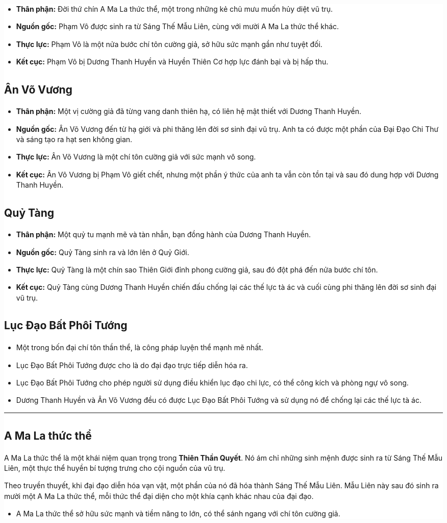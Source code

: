 *   **Thân phận:** Đời thứ chín A Ma La thức thể, một trong những kẻ chủ mưu muốn hủy diệt vũ trụ.
    
*   **Nguồn gốc:** Phạm Vô được sinh ra từ Sáng Thế Mẫu Liên, cùng với mười A Ma La thức thể khác.
    
*   **Thực lực:** Phạm Vô là một nửa bước chí tôn cường giả, sở hữu sức mạnh gần như tuyệt đối.
    
*   **Kết cục:** Phạm Vô bị Dương Thanh Huyền và Huyền Thiên Cơ hợp lực đánh bại và bị hấp thu.
    

## Ân Võ Vương

*   **Thân phận:** Một vị cường giả đã từng vang danh thiên hạ, có liên hệ mật thiết với Dương Thanh Huyền.
    
*   **Nguồn gốc:** Ân Võ Vương đến từ hạ giới và phi thăng lên đời sơ sinh đại vũ trụ. Anh ta có được một phần của Đại Đạo Chi Thư và sáng tạo ra hạt sen không gian.
    
*   **Thực lực:** Ân Võ Vương là một chí tôn cường giả với sức mạnh vô song.
    
*   **Kết cục:** Ân Võ Vương bị Phạm Vô giết chết, nhưng một phần ý thức của anh ta vẫn còn tồn tại và sau đó dung hợp với Dương Thanh Huyền.
    

## Quỷ Tàng

*   **Thân phận:** Một quỷ tu mạnh mẽ và tàn nhẫn, bạn đồng hành của Dương Thanh Huyền.
    
*   **Nguồn gốc:** Quỷ Tàng sinh ra và lớn lên ở Quỷ Giới.
    
*   **Thực lực:** Quỷ Tàng là một chín sao Thiên Giới đỉnh phong cường giả, sau đó đột phá đến nửa bước chí tôn.
    
*   **Kết cục:** Quỷ Tàng cùng Dương Thanh Huyền chiến đấu chống lại các thế lực tà ác và cuối cùng phi thăng lên đời sơ sinh đại vũ trụ.
    

## Lục Đạo Bất Phôi Tướng

*   Một trong bốn đại chí tôn thần thể, là công pháp luyện thể mạnh mẽ nhất.
    
*   Lục Đạo Bất Phôi Tướng được cho là do đại đạo trực tiếp diễn hóa ra.
    
*   Lục Đạo Bất Phôi Tướng cho phép người sử dụng điều khiển lục đạo chi lực, có thể công kích và phòng ngự vô song.
    
*   Dương Thanh Huyền và Ân Võ Vương đều có được Lục Đạo Bất Phôi Tướng và sử dụng nó để chống lại các thế lực tà ác.
    

* * *

<h2 style="text-align: start">A Ma La thức thể</h2><p style="text-align: start">A Ma La thức thể là một khái niệm quan trọng trong <strong>Thiên Thần Quyết</strong>. Nó ám chỉ những sinh mệnh được sinh ra từ Sáng Thế Mẫu Liên, một thực thể huyền bí tượng trưng cho cội nguồn của vũ trụ.</p><p style="text-align: start">Theo truyền thuyết, khi đại đạo diễn hóa vạn vật, một phần của nó đã hóa thành Sáng Thế Mẫu Liên. Mẫu Liên này sau đó sinh ra mười một A Ma La thức thể, mỗi thức thể đại diện cho một khía cạnh khác nhau của đại đạo.</p>

*   A Ma La thức thể sở hữu sức mạnh và tiềm năng to lớn, có thể sánh ngang với chí tôn cường giả.
    